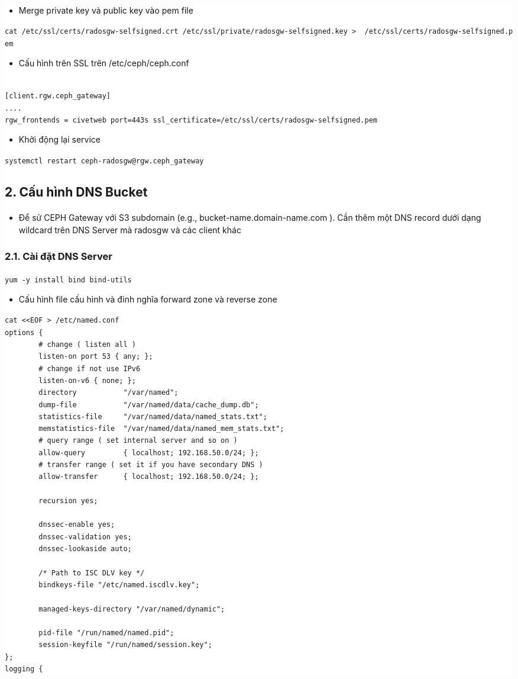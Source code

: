 
- Merge private key và public key vào pem file 
```
cat /etc/ssl/certs/radosgw-selfsigned.crt /etc/ssl/private/radosgw-selfsigned.key >  /etc/ssl/certs/radosgw-selfsigned.pem

```

- Cấu hình trên SSL trên /etc/ceph/ceph.conf 
```

[client.rgw.ceph_gateway]
....
rgw_frontends = civetweb port=443s ssl_certificate=/etc/ssl/certs/radosgw-selfsigned.pem
```

- Khởi động lại service 
```
systemctl restart ceph-radosgw@rgw.ceph_gateway

```


## 2. Cấu hình DNS Bucket 

- Để sử CEPH Gateway với S3 subdomain (e.g., bucket-name.domain-name.com ). Cần thêm một DNS record dưới dạng wildcard  trên DNS Server mà radosgw và các client khác 


### 2.1. Cài đặt DNS Server 

```
yum -y install bind bind-utils

```

- Cấu hình file cấu hình và đinh nghĩa forward zone và reverse zone 
```
cat <<EOF > /etc/named.conf
options {
        # change ( listen all )
        listen-on port 53 { any; };
        # change if not use IPv6
        listen-on-v6 { none; };
        directory           "/var/named";
        dump-file           "/var/named/data/cache_dump.db";
        statistics-file     "/var/named/data/named_stats.txt";
        memstatistics-file  "/var/named/data/named_mem_stats.txt";
        # query range ( set internal server and so on )
        allow-query         { localhost; 192.168.50.0/24; };
        # transfer range ( set it if you have secondary DNS )
        allow-transfer      { localhost; 192.168.50.0/24; };

        recursion yes;

        dnssec-enable yes;
        dnssec-validation yes;
        dnssec-lookaside auto;

        /* Path to ISC DLV key */
        bindkeys-file "/etc/named.iscdlv.key";

        managed-keys-directory "/var/named/dynamic";

        pid-file "/run/named/named.pid";
        session-keyfile "/run/named/session.key";
};
logging {
```